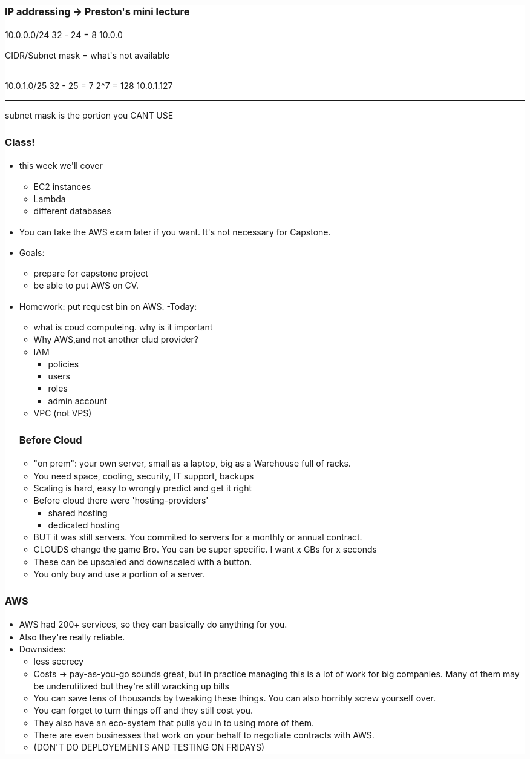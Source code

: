 ### IP addressing -> Preston's mini lecture

10.0.0.0/24
32 - 24 = 8
10.0.0

CIDR/Subnet mask = what's not available

-----------------

10.0.1.0/25
32 - 25 = 7
2^7 = 128
10.0.1.127

---------------

subnet mask is the portion you CANT USE

### Class!

- this week we'll cover
  - EC2 instances
  - Lambda
  - different databases
- You can take the AWS exam later if you want. It's not necessary for Capstone.
- Goals:
  - prepare for capstone project
  - be able to put AWS on CV.
- Homework: put request bin on AWS.
-Today:
  - what is coud computeing. why is it important
  - Why AWS,and not another clud provider?
  - IAM
    - policies
    - users
    - roles
    - admin account
  - VPC (not VPS)

  ### Before Cloud
  - "on prem": your own server, small as a laptop, big as a Warehouse full of racks.
  - You need space, cooling, security, IT support, backups
  - Scaling is hard, easy to wrongly predict and get it right
  - Before cloud there were 'hosting-providers'
    - shared hosting
    - dedicated hosting
  - BUT it was still servers. You commited to servers for a monthly or annual contract.
  - CLOUDS change the game Bro. You can be super specific. I want x GBs for x seconds
  - These can be upscaled and downscaled with a button.
  - You only buy and use a portion of a server.
### AWS
  - AWS had 200+ services, so they can basically do anything for you.
  - Also they're really reliable.
  - Downsides:
    - less secrecy
    - Costs -> pay-as-you-go sounds great, but in practice managing this is a lot of work for big companies. Many of them may be underutilized but they're still wracking up bills
    - You can save tens of thousands by tweaking these things. You can also horribly screw yourself over.
    - You can forget to turn things off and they still cost you.
    - They also have an eco-system that pulls you in to using more of them.
    - There are even businesses that work on your behalf to negotiate contracts with AWS.
    - (DON'T DO DEPLOYEMENTS AND TESTING ON FRIDAYS)